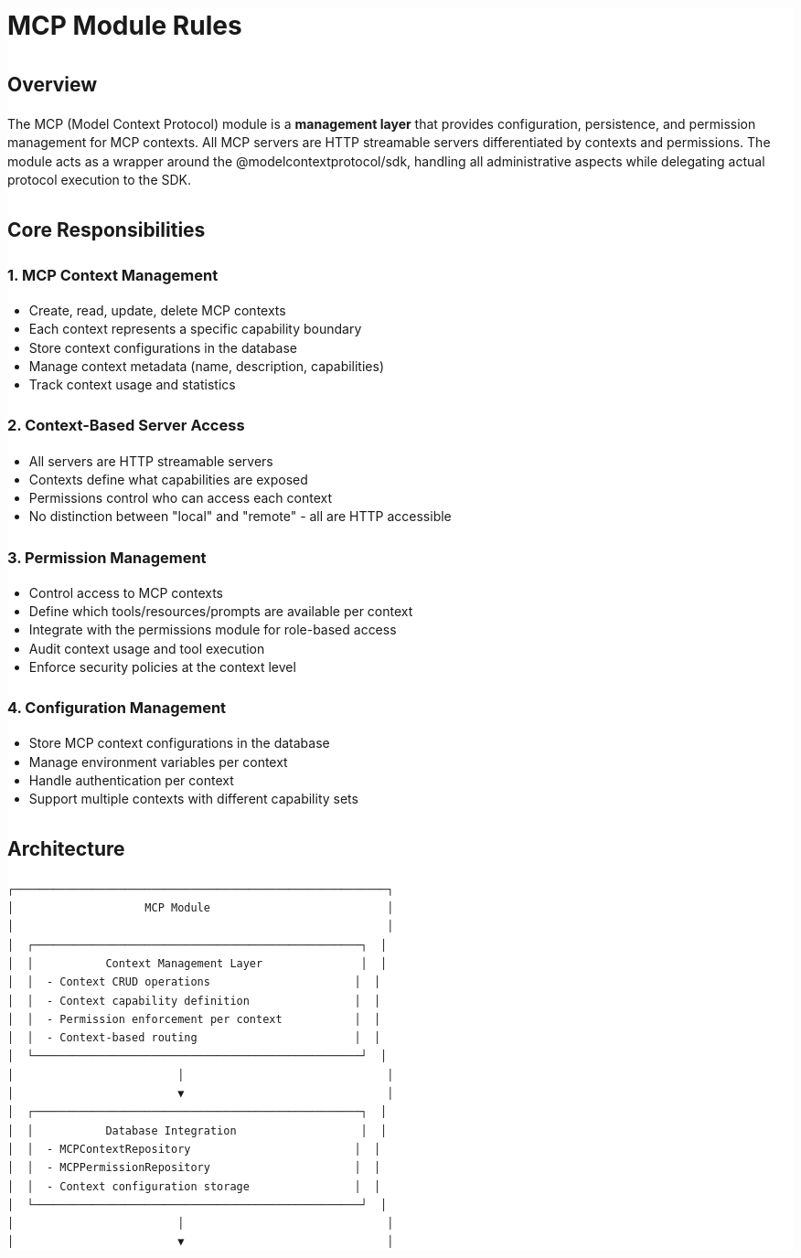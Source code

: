 # MCP Module Rules

## Overview

The MCP (Model Context Protocol) module is a **management layer** that provides configuration, persistence, and permission management for MCP contexts. All MCP servers are HTTP streamable servers differentiated by contexts and permissions. The module acts as a wrapper around the @modelcontextprotocol/sdk, handling all administrative aspects while delegating actual protocol execution to the SDK.

## Core Responsibilities

### 1. MCP Context Management
- Create, read, update, delete MCP contexts
- Each context represents a specific capability boundary
- Store context configurations in the database
- Manage context metadata (name, description, capabilities)
- Track context usage and statistics

### 2. Context-Based Server Access
- All servers are HTTP streamable servers
- Contexts define what capabilities are exposed
- Permissions control who can access each context
- No distinction between "local" and "remote" - all are HTTP accessible

### 3. Permission Management
- Control access to MCP contexts
- Define which tools/resources/prompts are available per context
- Integrate with the permissions module for role-based access
- Audit context usage and tool execution
- Enforce security policies at the context level

### 4. Configuration Management
- Store MCP context configurations in the database
- Manage environment variables per context
- Handle authentication per context
- Support multiple contexts with different capability sets

## Architecture

```
┌─────────────────────────────────────────────────────────┐
│                    MCP Module                           │
│                                                         │
│  ┌──────────────────────────────────────────────────┐  │
│  │           Context Management Layer               │  │
│  │  - Context CRUD operations                      │  │
│  │  - Context capability definition                │  │
│  │  - Permission enforcement per context           │  │
│  │  - Context-based routing                        │  │
│  └──────────────────────────────────────────────────┘  │
│                         │                               │
│                         ▼                               │
│  ┌──────────────────────────────────────────────────┐  │
│  │           Database Integration                   │  │
│  │  - MCPContextRepository                         │  │
│  │  - MCPPermissionRepository                      │  │
│  │  - Context configuration storage                │  │
│  └──────────────────────────────────────────────────┘  │
│                         │                               │
│                         ▼                               │
```